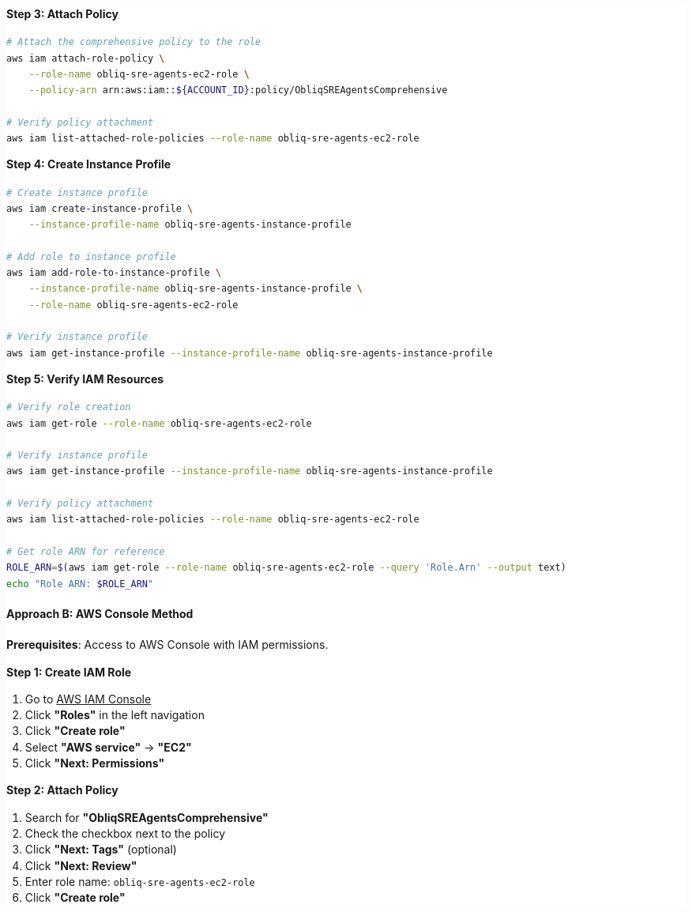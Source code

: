 **Step 3: Attach Policy**
```bash
# Attach the comprehensive policy to the role
aws iam attach-role-policy \
    --role-name obliq-sre-agents-ec2-role \
    --policy-arn arn:aws:iam::${ACCOUNT_ID}:policy/ObliqSREAgentsComprehensive

# Verify policy attachment
aws iam list-attached-role-policies --role-name obliq-sre-agents-ec2-role
```

**Step 4: Create Instance Profile**
```bash
# Create instance profile
aws iam create-instance-profile \
    --instance-profile-name obliq-sre-agents-instance-profile

# Add role to instance profile
aws iam add-role-to-instance-profile \
    --instance-profile-name obliq-sre-agents-instance-profile \
    --role-name obliq-sre-agents-ec2-role

# Verify instance profile
aws iam get-instance-profile --instance-profile-name obliq-sre-agents-instance-profile
```

**Step 5: Verify IAM Resources**
```bash
# Verify role creation
aws iam get-role --role-name obliq-sre-agents-ec2-role

# Verify instance profile
aws iam get-instance-profile --instance-profile-name obliq-sre-agents-instance-profile

# Verify policy attachment
aws iam list-attached-role-policies --role-name obliq-sre-agents-ec2-role

# Get role ARN for reference
ROLE_ARN=$(aws iam get-role --role-name obliq-sre-agents-ec2-role --query 'Role.Arn' --output text)
echo "Role ARN: $ROLE_ARN"
```

#### **Approach B: AWS Console Method**

**Prerequisites**: Access to AWS Console with IAM permissions.

**Step 1: Create IAM Role**
1. Go to [AWS IAM Console](https://console.aws.amazon.com/iam/)
2. Click **"Roles"** in the left navigation
3. Click **"Create role"**
4. Select **"AWS service"** → **"EC2"**
5. Click **"Next: Permissions"**

**Step 2: Attach Policy**
1. Search for **"ObliqSREAgentsComprehensive"**
2. Check the checkbox next to the policy
3. Click **"Next: Tags"** (optional)
4. Click **"Next: Review"**
5. Enter role name: `obliq-sre-agents-ec2-role`
6. Click **"Create role"**
